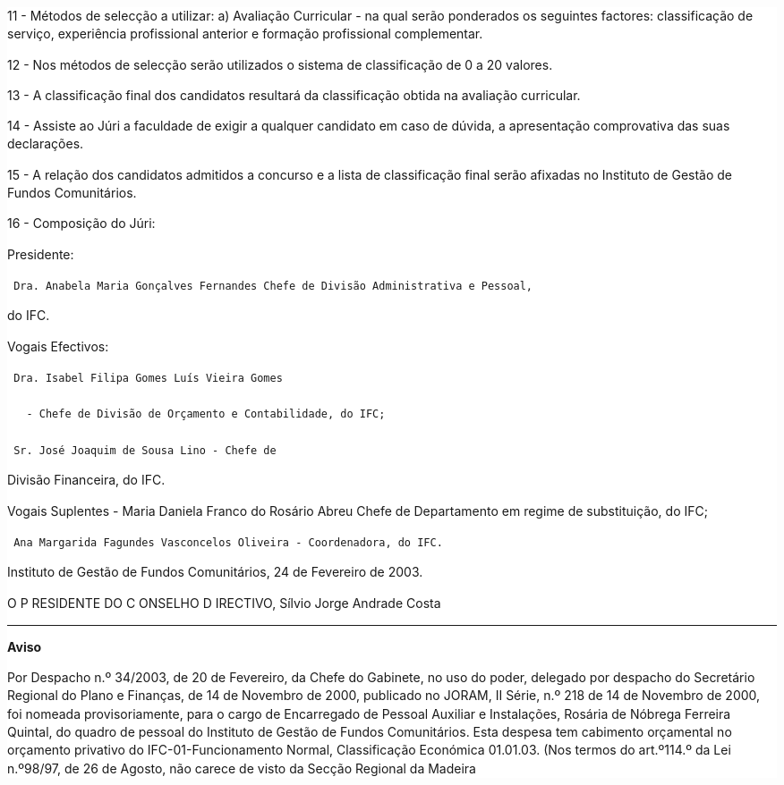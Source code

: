 
11 - Métodos de selecção a utilizar:
a) Avaliação Curricular - na qual serão ponderados
os seguintes factores: classificação de serviço,
experiência profissional anterior e formação
profissional complementar.


12 - Nos métodos de selecção serão utilizados o sistema
de classificação de 0 a 20 valores.


13 - A classificação final dos candidatos resultará da
classificação obtida na avaliação curricular.


14 - Assiste ao Júri a faculdade de exigir a qualquer candidato em caso de dúvida, a apresentação comprovativa das suas declarações.


15 - A relação dos candidatos admitidos a concurso e a
lista de classificação final serão afixadas no Instituto
de Gestão de Fundos Comunitários.


16 - Composição do Júri:


Presidente:

     Dra. Anabela Maria Gonçalves Fernandes Chefe de Divisão Administrativa e Pessoal,
do IFC.


Vogais Efectivos:

     Dra. Isabel Filipa Gomes Luís Vieira Gomes

       - Chefe de Divisão de Orçamento e Contabilidade, do IFC;

     Sr. José Joaquim de Sousa Lino - Chefe de
Divisão Financeira, do IFC.


Vogais Suplentes
     - Maria Daniela Franco do Rosário Abreu Chefe de Departamento em regime de substituição, do IFC;

     Ana Margarida Fagundes Vasconcelos Oliveira - Coordenadora, do IFC.


Instituto de Gestão de Fundos Comunitários, 24 de
Fevereiro de 2003.


O P RESIDENTE DO C ONSELHO D IRECTIVO, Sílvio Jorge
Andrade Costa




---

**Aviso**


Por Despacho n.º 34/2003, de 20 de Fevereiro, da Chefe
do Gabinete, no uso do poder, delegado por despacho do
Secretário Regional do Plano e Finanças, de 14 de
Novembro de 2000, publicado no JORAM, II Série, n.º 218
de 14 de Novembro de 2000, foi nomeada provisoriamente,
para o cargo de Encarregado de Pessoal Auxiliar e Instalações, Rosária de Nóbrega Ferreira Quintal, do quadro de
pessoal do Instituto de Gestão de Fundos Comunitários.
Esta despesa tem cabimento orçamental no orçamento
privativo do IFC-01-Funcionamento Normal, Classificação
Económica 01.01.03.
(Nos termos do art.º114.º da Lei n.º98/97, de 26 de
Agosto, não carece de visto da Secção Regional da Madeira